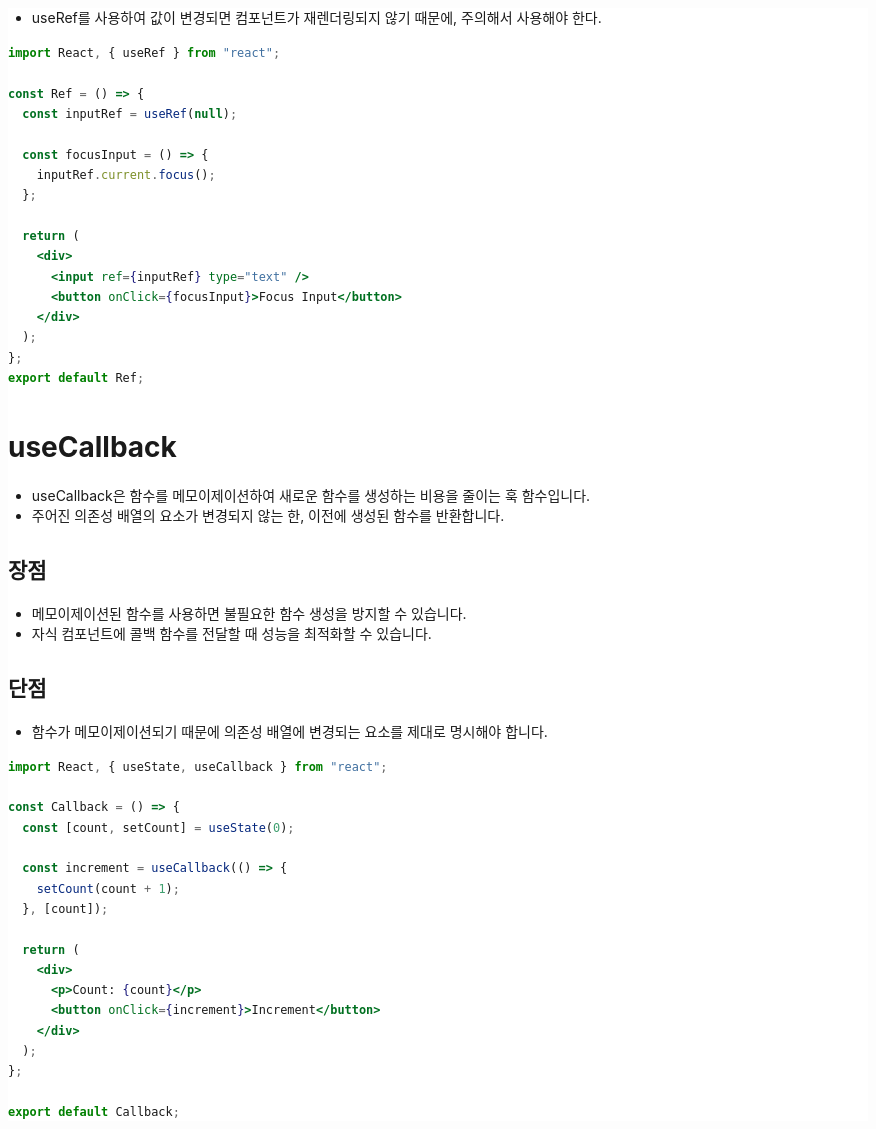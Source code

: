 - useRef를 사용하여 값이 변경되면 컴포넌트가 재렌더링되지 않기 때문에, 주의해서 사용해야 한다.

```jsx
import React, { useRef } from "react";

const Ref = () => {
  const inputRef = useRef(null);

  const focusInput = () => {
    inputRef.current.focus();
  };

  return (
    <div>
      <input ref={inputRef} type="text" />
      <button onClick={focusInput}>Focus Input</button>
    </div>
  );
};
export default Ref;
```

# useCallback

- useCallback은 함수를 메모이제이션하여 새로운 함수를 생성하는 비용을 줄이는 훅 함수입니다.
- 주어진 의존성 배열의 요소가 변경되지 않는 한, 이전에 생성된 함수를 반환합니다.

## 장점

- 메모이제이션된 함수를 사용하면 불필요한 함수 생성을 방지할 수 있습니다.
- 자식 컴포넌트에 콜백 함수를 전달할 때 성능을 최적화할 수 있습니다.

## 단점

- 함수가 메모이제이션되기 때문에 의존성 배열에 변경되는 요소를 제대로 명시해야 합니다.

```jsx
import React, { useState, useCallback } from "react";

const Callback = () => {
  const [count, setCount] = useState(0);

  const increment = useCallback(() => {
    setCount(count + 1);
  }, [count]);

  return (
    <div>
      <p>Count: {count}</p>
      <button onClick={increment}>Increment</button>
    </div>
  );
};

export default Callback;
```

